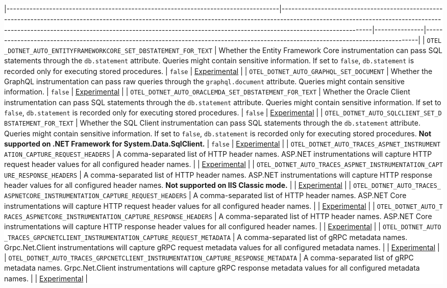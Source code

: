 |-----------------------------------------------------------------------------------|------------------------------------------------------------------------------------------------------------------------------------------------------------------------------------------------------------------------------------------------------------------------------------------------------|---------------|-----------------------------------------------------------------------------------------------------------------------------------|
| `OTEL_DOTNET_AUTO_ENTITYFRAMEWORKCORE_SET_DBSTATEMENT_FOR_TEXT`                   | Whether the Entity Framework Core instrumentation can pass SQL statements through the `db.statement` attribute. Queries might contain sensitive information. If set to `false`, `db.statement` is recorded only for executing stored procedures.                                                     | `false`       | [Experimental](https://github.com/open-telemetry/opentelemetry-specification/blob/main/specification/versioning-and-stability.md) |
| `OTEL_DOTNET_AUTO_GRAPHQL_SET_DOCUMENT`                                           | Whether the GraphQL instrumentation can pass raw queries through the `graphql.document` attribute. Queries might contain sensitive information.                                                                                                                                                      | `false`       | [Experimental](https://github.com/open-telemetry/opentelemetry-specification/blob/main/specification/versioning-and-stability.md) |
| `OTEL_DOTNET_AUTO_ORACLEMDA_SET_DBSTATEMENT_FOR_TEXT`                             | Whether the Oracle Client instrumentation can pass SQL statements through the `db.statement` attribute. Queries might contain sensitive information. If set to `false`, `db.statement` is recorded only for executing stored procedures.                                                             | `false`       | [Experimental](https://github.com/open-telemetry/opentelemetry-specification/blob/main/specification/versioning-and-stability.md) |
| `OTEL_DOTNET_AUTO_SQLCLIENT_SET_DBSTATEMENT_FOR_TEXT`                             | Whether the SQL Client instrumentation can pass SQL statements through the `db.statement` attribute. Queries might contain sensitive information. If set to `false`, `db.statement` is recorded only for executing stored procedures. **Not supported on .NET Framework for System.Data.SqlClient.** | `false`       | [Experimental](https://github.com/open-telemetry/opentelemetry-specification/blob/main/specification/versioning-and-stability.md) |
| `OTEL_DOTNET_AUTO_TRACES_ASPNET_INSTRUMENTATION_CAPTURE_REQUEST_HEADERS`          | A comma-separated list of HTTP header names. ASP.NET instrumentations will capture HTTP request header values for all configured header names.                                                                                                                                                       |               | [Experimental](https://github.com/open-telemetry/opentelemetry-specification/blob/main/specification/versioning-and-stability.md) |
| `OTEL_DOTNET_AUTO_TRACES_ASPNET_INSTRUMENTATION_CAPTURE_RESPONSE_HEADERS`         | A comma-separated list of HTTP header names. ASP.NET instrumentations will capture HTTP response header values for all configured header names. **Not supported on IIS Classic mode.**                                                                                                               |               | [Experimental](https://github.com/open-telemetry/opentelemetry-specification/blob/main/specification/versioning-and-stability.md) |
| `OTEL_DOTNET_AUTO_TRACES_ASPNETCORE_INSTRUMENTATION_CAPTURE_REQUEST_HEADERS`      | A comma-separated list of HTTP header names. ASP.NET Core instrumentations will capture HTTP request header values for all configured header names.                                                                                                                                                  |               | [Experimental](https://github.com/open-telemetry/opentelemetry-specification/blob/main/specification/versioning-and-stability.md) |
| `OTEL_DOTNET_AUTO_TRACES_ASPNETCORE_INSTRUMENTATION_CAPTURE_RESPONSE_HEADERS`     | A comma-separated list of HTTP header names. ASP.NET Core instrumentations will capture HTTP response header values for all configured header names.                                                                                                                                                 |               | [Experimental](https://github.com/open-telemetry/opentelemetry-specification/blob/main/specification/versioning-and-stability.md) |
| `OTEL_DOTNET_AUTO_TRACES_GRPCNETCLIENT_INSTRUMENTATION_CAPTURE_REQUEST_METADATA`  | A comma-separated list of gRPC metadata names. Grpc.Net.Client instrumentations will capture gRPC request metadata values for all configured metadata names.                                                                                                                                         |               | [Experimental](https://github.com/open-telemetry/opentelemetry-specification/blob/main/specification/versioning-and-stability.md) |
| `OTEL_DOTNET_AUTO_TRACES_GRPCNETCLIENT_INSTRUMENTATION_CAPTURE_RESPONSE_METADATA` | A comma-separated list of gRPC metadata names. Grpc.Net.Client instrumentations will capture gRPC response metadata values for all configured metadata names.                                                                                                                                        |               | [Experimental](https://github.com/open-telemetry/opentelemetry-specification/blob/main/specification/versioning-and-stability.md) |